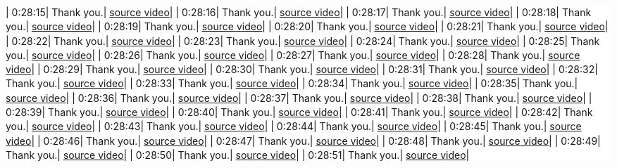 | 0:28:15| Thank you.| [source video](https://archive.org/details/beer-brd-r-293-200825?start=1695)|
| 0:28:16| Thank you.| [source video](https://archive.org/details/beer-brd-r-293-200825?start=1696)|
| 0:28:17| Thank you.| [source video](https://archive.org/details/beer-brd-r-293-200825?start=1697)|
| 0:28:18| Thank you.| [source video](https://archive.org/details/beer-brd-r-293-200825?start=1698)|
| 0:28:19| Thank you.| [source video](https://archive.org/details/beer-brd-r-293-200825?start=1699)|
| 0:28:20| Thank you.| [source video](https://archive.org/details/beer-brd-r-293-200825?start=1700)|
| 0:28:21| Thank you.| [source video](https://archive.org/details/beer-brd-r-293-200825?start=1701)|
| 0:28:22| Thank you.| [source video](https://archive.org/details/beer-brd-r-293-200825?start=1702)|
| 0:28:23| Thank you.| [source video](https://archive.org/details/beer-brd-r-293-200825?start=1703)|
| 0:28:24| Thank you.| [source video](https://archive.org/details/beer-brd-r-293-200825?start=1704)|
| 0:28:25| Thank you.| [source video](https://archive.org/details/beer-brd-r-293-200825?start=1705)|
| 0:28:26| Thank you.| [source video](https://archive.org/details/beer-brd-r-293-200825?start=1706)|
| 0:28:27| Thank you.| [source video](https://archive.org/details/beer-brd-r-293-200825?start=1707)|
| 0:28:28| Thank you.| [source video](https://archive.org/details/beer-brd-r-293-200825?start=1708)|
| 0:28:29| Thank you.| [source video](https://archive.org/details/beer-brd-r-293-200825?start=1709)|
| 0:28:30| Thank you.| [source video](https://archive.org/details/beer-brd-r-293-200825?start=1710)|
| 0:28:31| Thank you.| [source video](https://archive.org/details/beer-brd-r-293-200825?start=1711)|
| 0:28:32| Thank you.| [source video](https://archive.org/details/beer-brd-r-293-200825?start=1712)|
| 0:28:33| Thank you.| [source video](https://archive.org/details/beer-brd-r-293-200825?start=1713)|
| 0:28:34| Thank you.| [source video](https://archive.org/details/beer-brd-r-293-200825?start=1714)|
| 0:28:35| Thank you.| [source video](https://archive.org/details/beer-brd-r-293-200825?start=1715)|
| 0:28:36| Thank you.| [source video](https://archive.org/details/beer-brd-r-293-200825?start=1716)|
| 0:28:37| Thank you.| [source video](https://archive.org/details/beer-brd-r-293-200825?start=1717)|
| 0:28:38| Thank you.| [source video](https://archive.org/details/beer-brd-r-293-200825?start=1718)|
| 0:28:39| Thank you.| [source video](https://archive.org/details/beer-brd-r-293-200825?start=1719)|
| 0:28:40| Thank you.| [source video](https://archive.org/details/beer-brd-r-293-200825?start=1720)|
| 0:28:41| Thank you.| [source video](https://archive.org/details/beer-brd-r-293-200825?start=1721)|
| 0:28:42| Thank you.| [source video](https://archive.org/details/beer-brd-r-293-200825?start=1722)|
| 0:28:43| Thank you.| [source video](https://archive.org/details/beer-brd-r-293-200825?start=1723)|
| 0:28:44| Thank you.| [source video](https://archive.org/details/beer-brd-r-293-200825?start=1724)|
| 0:28:45| Thank you.| [source video](https://archive.org/details/beer-brd-r-293-200825?start=1725)|
| 0:28:46| Thank you.| [source video](https://archive.org/details/beer-brd-r-293-200825?start=1726)|
| 0:28:47| Thank you.| [source video](https://archive.org/details/beer-brd-r-293-200825?start=1727)|
| 0:28:48| Thank you.| [source video](https://archive.org/details/beer-brd-r-293-200825?start=1728)|
| 0:28:49| Thank you.| [source video](https://archive.org/details/beer-brd-r-293-200825?start=1729)|
| 0:28:50| Thank you.| [source video](https://archive.org/details/beer-brd-r-293-200825?start=1730)|
| 0:28:51| Thank you.| [source video](https://archive.org/details/beer-brd-r-293-200825?start=1731)|